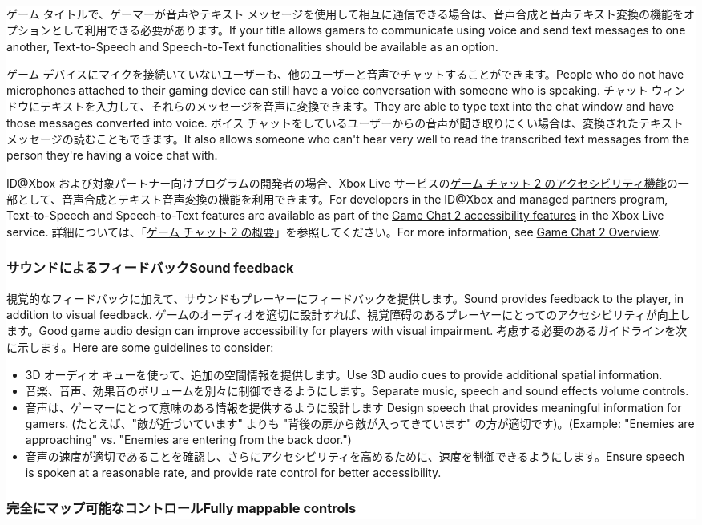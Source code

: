 <span data-ttu-id="783e4-288">ゲーム タイトルで、ゲーマーが音声やテキスト メッセージを使用して相互に通信できる場合は、音声合成と音声テキスト変換の機能をオプションとして利用できる必要があります。</span><span class="sxs-lookup"><span data-stu-id="783e4-288">If your title allows gamers to communicate using voice and send text messages to one another, Text-to-Speech and Speech-to-Text functionalities should be available as an option.</span></span>

<span data-ttu-id="783e4-289">ゲーム デバイスにマイクを接続いていないユーザーも、他のユーザーと音声でチャットすることができます。</span><span class="sxs-lookup"><span data-stu-id="783e4-289">People who do not have microphones attached to their gaming device can still have a voice conversation with someone who is speaking.</span></span> <span data-ttu-id="783e4-290">チャット ウィンドウにテキストを入力して、それらのメッセージを音声に変換できます。</span><span class="sxs-lookup"><span data-stu-id="783e4-290">They are able to type text into the chat window and have those messages converted into voice.</span></span> <span data-ttu-id="783e4-291">ボイス チャットをしているユーザーからの音声が聞き取りにくい場合は、変換されたテキスト メッセージの読むこともできます。</span><span class="sxs-lookup"><span data-stu-id="783e4-291">It also allows someone who can't hear very well to read the transcribed text messages from the person they're having a voice chat with.</span></span>

<span data-ttu-id="783e4-292">ID@Xbox および対象パートナー向けプログラムの開発者の場合、Xbox Live サービスの[ゲーム チャット 2 のアクセシビリティ機能](../xbox-live/multiplayer/chat/using-game-chat-2.md#accessibility)の一部として、音声合成とテキスト音声変換の機能を利用できます。</span><span class="sxs-lookup"><span data-stu-id="783e4-292">For developers in the ID@Xbox and managed partners program, Text-to-Speech and Speech-to-Text features are available as part of the [Game Chat 2 accessibility features](../xbox-live/multiplayer/chat/using-game-chat-2.md#accessibility) in the Xbox Live service.</span></span> <span data-ttu-id="783e4-293">詳細については、「[ゲーム チャット 2 の概要](../xbox-live/multiplayer/chat/game-chat-2-overview.md)」を参照してください。</span><span class="sxs-lookup"><span data-stu-id="783e4-293">For more information, see [Game Chat 2 Overview](../xbox-live/multiplayer/chat/game-chat-2-overview.md).</span></span>

### <a name="sound-feedback"></a><span data-ttu-id="783e4-294">サウンドによるフィードバック</span><span class="sxs-lookup"><span data-stu-id="783e4-294">Sound feedback</span></span>

<span data-ttu-id="783e4-295">視覚的なフィードバックに加えて、サウンドもプレーヤーにフィードバックを提供します。</span><span class="sxs-lookup"><span data-stu-id="783e4-295">Sound provides feedback to the player, in addition to visual feedback.</span></span> <span data-ttu-id="783e4-296">ゲームのオーディオを適切に設計すれば、視覚障碍のあるプレーヤーにとってのアクセシビリティが向上します。</span><span class="sxs-lookup"><span data-stu-id="783e4-296">Good game audio design can improve accessibility for players with visual impairment.</span></span> <span data-ttu-id="783e4-297">考慮する必要のあるガイドラインを次に示します。</span><span class="sxs-lookup"><span data-stu-id="783e4-297">Here are some guidelines to consider:</span></span>

*   <span data-ttu-id="783e4-298">3D オーディオ キューを使って、追加の空間情報を提供します。</span><span class="sxs-lookup"><span data-stu-id="783e4-298">Use 3D audio cues to provide additional spatial information.</span></span>
* <span data-ttu-id="783e4-299">音楽、音声、効果音のボリュームを別々に制御できるようにします。</span><span class="sxs-lookup"><span data-stu-id="783e4-299">Separate music, speech and sound effects volume controls.</span></span>
*   <span data-ttu-id="783e4-300">音声は、ゲーマーにとって意味のある情報を提供するように設計します </span><span class="sxs-lookup"><span data-stu-id="783e4-300">Design speech that provides meaningful information for gamers.</span></span> <span data-ttu-id="783e4-301">(たとえば、"敵が近づいています" よりも "背後の扉から敵が入ってきています" の方が適切です)。</span><span class="sxs-lookup"><span data-stu-id="783e4-301">(Example: "Enemies are approaching" vs. "Enemies are entering from the back door.")</span></span>
*   <span data-ttu-id="783e4-302">音声の速度が適切であることを確認し、さらにアクセシビリティを高めるために、速度を制御できるようにします。</span><span class="sxs-lookup"><span data-stu-id="783e4-302">Ensure speech is spoken at a reasonable rate, and provide rate control for better accessibility.</span></span>

### <a name="fully-mappable-controls"></a><span data-ttu-id="783e4-303">完全にマップ可能なコントロール</span><span class="sxs-lookup"><span data-stu-id="783e4-303">Fully mappable controls</span></span>
